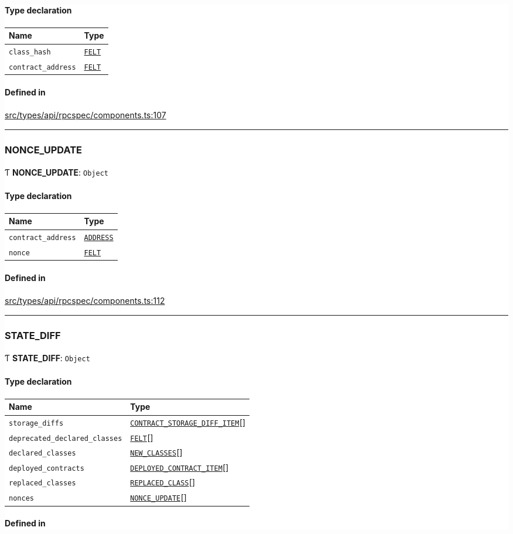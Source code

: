 #### Type declaration

| Name               | Type                             |
| :----------------- | :------------------------------- |
| `class_hash`       | [`FELT`](types.RPC.SPEC.md#felt) |
| `contract_address` | [`FELT`](types.RPC.SPEC.md#felt) |

#### Defined in

[src/types/api/rpcspec/components.ts:107](https://github.com/starknet-io/starknet.js/blob/v5.29.0/src/types/api/rpcspec/components.ts#L107)

---

### NONCE_UPDATE

Ƭ **NONCE_UPDATE**: `Object`

#### Type declaration

| Name               | Type                                   |
| :----------------- | :------------------------------------- |
| `contract_address` | [`ADDRESS`](types.RPC.SPEC.md#address) |
| `nonce`            | [`FELT`](types.RPC.SPEC.md#felt)       |

#### Defined in

[src/types/api/rpcspec/components.ts:112](https://github.com/starknet-io/starknet.js/blob/v5.29.0/src/types/api/rpcspec/components.ts#L112)

---

### STATE_DIFF

Ƭ **STATE_DIFF**: `Object`

#### Type declaration

| Name                          | Type                                                                           |
| :---------------------------- | :----------------------------------------------------------------------------- |
| `storage_diffs`               | [`CONTRACT_STORAGE_DIFF_ITEM`](types.RPC.SPEC.md#contract_storage_diff_item)[] |
| `deprecated_declared_classes` | [`FELT`](types.RPC.SPEC.md#felt)[]                                             |
| `declared_classes`            | [`NEW_CLASSES`](types.RPC.SPEC.md#new_classes)[]                               |
| `deployed_contracts`          | [`DEPLOYED_CONTRACT_ITEM`](types.RPC.SPEC.md#deployed_contract_item)[]         |
| `replaced_classes`            | [`REPLACED_CLASS`](types.RPC.SPEC.md#replaced_class)[]                         |
| `nonces`                      | [`NONCE_UPDATE`](types.RPC.SPEC.md#nonce_update)[]                             |

#### Defined in
